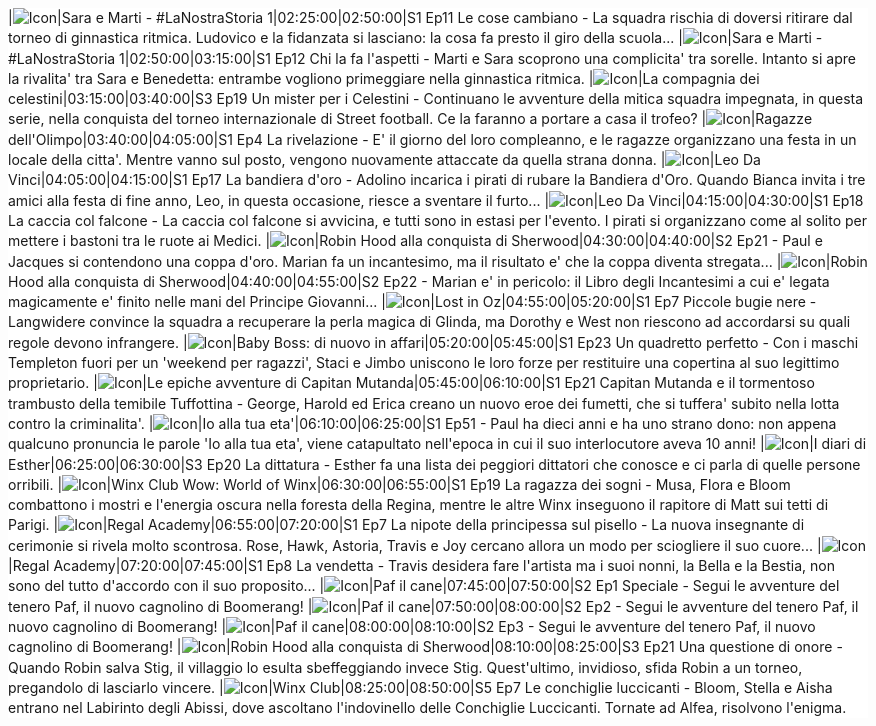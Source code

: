 |![Icon](https://guidatv.sky.it/uuid/f4d171fd-0962-4e43-bfd3-2e6eb1a11d1f/cover?md5ChecksumParam=bc29afa691f8712179876a7118677165)|Sara e Marti - #LaNostraStoria 1|02:25:00|02:50:00|S1 Ep11 Le cose cambiano - La squadra rischia di doversi ritirare dal torneo di ginnastica ritmica. Ludovico e la fidanzata si lasciano: la cosa fa presto il giro della scuola...
|![Icon](https://guidatv.sky.it/uuid/ce2335eb-cd7c-4697-9ce7-6a0bcb1a3794/cover?md5ChecksumParam=bc29afa691f8712179876a7118677165)|Sara e Marti - #LaNostraStoria 1|02:50:00|03:15:00|S1 Ep12 Chi la fa l&#039;aspetti - Marti e Sara scoprono una complicita&#039; tra sorelle. Intanto si apre la rivalita&#039; tra Sara e Benedetta: entrambe vogliono primeggiare nella ginnastica ritmica.
|![Icon](https://guidatv.sky.it/uuid/kids_cover_l4Al8lvJi.png)|La compagnia dei celestini|03:15:00|03:40:00|S3 Ep19 Un mister per i Celestini - Continuano le avventure della mitica squadra impegnata, in questa serie, nella conquista del torneo internazionale di Street football. Ce la faranno a portare a casa il trofeo?
|![Icon](https://guidatv.sky.it/uuid/kids_cover_l4Al8lvJi.png)|Ragazze dell&#039;Olimpo|03:40:00|04:05:00|S1 Ep4 La rivelazione - E&#039; il giorno del loro compleanno, e le ragazze organizzano una festa in un locale della citta&#039;. Mentre vanno sul posto, vengono nuovamente attaccate da quella strana donna.
|![Icon](https://guidatv.sky.it/uuid/kids_cover_l4Al8lvJi.png)|Leo Da Vinci|04:05:00|04:15:00|S1 Ep17 La bandiera d&#039;oro - Adolino incarica i pirati di rubare la Bandiera d&#039;Oro. Quando Bianca invita i tre amici alla festa di fine anno, Leo, in questa occasione, riesce a sventare il furto...
|![Icon](https://guidatv.sky.it/uuid/kids_cover_l4Al8lvJi.png)|Leo Da Vinci|04:15:00|04:30:00|S1 Ep18 La caccia col falcone - La caccia col falcone si avvicina, e tutti sono in estasi per l&#039;evento. I pirati si organizzano come al solito per mettere i bastoni tra le ruote ai Medici.
|![Icon](https://guidatv.sky.it/uuid/kids_cover_l4Al8lvJi.png)|Robin Hood alla conquista di Sherwood|04:30:00|04:40:00|S2 Ep21 - Paul e Jacques si contendono una coppa d&#039;oro. Marian fa un incantesimo, ma il risultato e&#039; che la coppa diventa stregata...
|![Icon](https://guidatv.sky.it/uuid/kids_cover_l4Al8lvJi.png)|Robin Hood alla conquista di Sherwood|04:40:00|04:55:00|S2 Ep22 - Marian e&#039; in pericolo: il Libro degli Incantesimi a cui e&#039; legata magicamente e&#039; finito nelle mani del Principe Giovanni...
|![Icon](https://guidatv.sky.it/uuid/kids_cover_l4Al8lvJi.png)|Lost in Oz|04:55:00|05:20:00|S1 Ep7 Piccole bugie nere - Langwidere convince la squadra a recuperare la perla magica di Glinda, ma Dorothy e West non riescono ad accordarsi su quali regole devono infrangere.
|![Icon](https://guidatv.sky.it/uuid/kids_cover_l4Al8lvJi.png)|Baby Boss: di nuovo in affari|05:20:00|05:45:00|S1 Ep23 Un quadretto perfetto - Con i maschi Templeton fuori per un &#039;weekend per ragazzi&#039;, Staci e Jimbo uniscono le loro forze per restituire una copertina al suo legittimo proprietario.
|![Icon](https://guidatv.sky.it/uuid/kids_cover_l4Al8lvJi.png)|Le epiche avventure di Capitan Mutanda|05:45:00|06:10:00|S1 Ep21 Capitan Mutanda e il tormentoso trambusto della temibile Tuffottina - George, Harold ed Erica creano un nuovo eroe dei fumetti, che si tuffera&#039; subito nella lotta contro la criminalita&#039;.
|![Icon](https://guidatv.sky.it/uuid/kids_cover_l4Al8lvJi.png)|Io alla tua eta&#039;|06:10:00|06:25:00|S1 Ep51 - Paul ha dieci anni e ha uno strano dono: non appena qualcuno pronuncia le parole &#039;Io alla tua eta&#039;, viene catapultato nell&#039;epoca in cui il suo interlocutore aveva 10 anni!
|![Icon](https://guidatv.sky.it/uuid/kids_cover_l4Al8lvJi.png)|I diari di Esther|06:25:00|06:30:00|S3 Ep20 La dittatura - Esther fa una lista dei peggiori dittatori che conosce e ci parla di quelle persone orribili.
|![Icon](https://guidatv.sky.it/uuid/kids_cover_l4Al8lvJi.png)|Winx Club Wow: World of Winx|06:30:00|06:55:00|S1 Ep19 La ragazza dei sogni - Musa, Flora e Bloom combattono i mostri e l&#039;energia oscura nella foresta della Regina, mentre le altre Winx inseguono il rapitore di Matt sui tetti di Parigi.
|![Icon](https://guidatv.sky.it/uuid/kids_cover_l4Al8lvJi.png)|Regal Academy|06:55:00|07:20:00|S1 Ep7 La nipote della principessa sul pisello - La nuova insegnante di cerimonie si rivela molto scontrosa. Rose, Hawk, Astoria, Travis e Joy cercano allora un modo per sciogliere il suo cuore...
|![Icon](https://guidatv.sky.it/uuid/kids_cover_l4Al8lvJi.png)|Regal Academy|07:20:00|07:45:00|S1 Ep8 La vendetta - Travis desidera fare l&#039;artista ma i suoi nonni, la Bella e la Bestia, non sono del tutto d&#039;accordo con il suo proposito...
|![Icon](https://guidatv.sky.it/uuid/kids_cover_l4Al8lvJi.png)|Paf il cane|07:45:00|07:50:00|S2 Ep1 Speciale - Segui le avventure del tenero Paf, il nuovo cagnolino di Boomerang!
|![Icon](https://guidatv.sky.it/uuid/kids_cover_l4Al8lvJi.png)|Paf il cane|07:50:00|08:00:00|S2 Ep2 - Segui le avventure del tenero Paf, il nuovo cagnolino di Boomerang!
|![Icon](https://guidatv.sky.it/uuid/kids_cover_l4Al8lvJi.png)|Paf il cane|08:00:00|08:10:00|S2 Ep3 - Segui le avventure del tenero Paf, il nuovo cagnolino di Boomerang!
|![Icon](https://guidatv.sky.it/uuid/kids_cover_l4Al8lvJi.png)|Robin Hood alla conquista di Sherwood|08:10:00|08:25:00|S3 Ep21 Una questione di onore - Quando Robin salva Stig, il villaggio lo esulta sbeffeggiando invece Stig. Quest&#039;ultimo, invidioso, sfida Robin a un torneo, pregandolo di lasciarlo vincere.
|![Icon](https://guidatv.sky.it/uuid/kids_cover_l4Al8lvJi.png)|Winx Club|08:25:00|08:50:00|S5 Ep7 Le conchiglie luccicanti - Bloom, Stella e Aisha entrano nel Labirinto degli Abissi, dove ascoltano l&#039;indovinello delle Conchiglie Luccicanti. Tornate ad Alfea, risolvono l&#039;enigma.